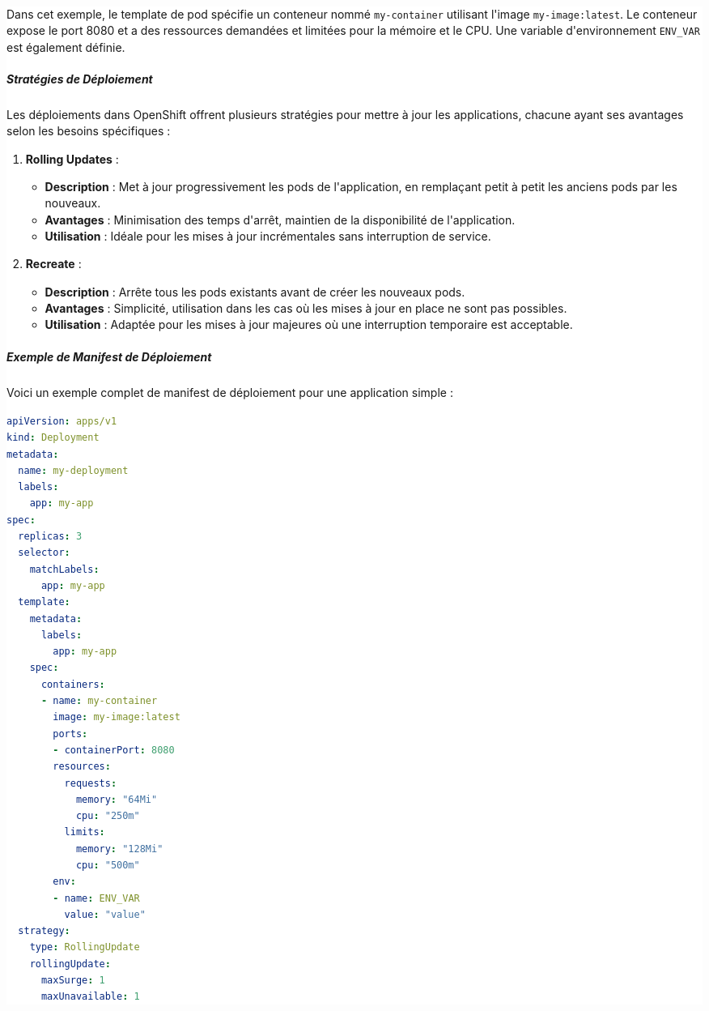 Dans cet exemple, le template de pod spécifie un conteneur nommé `my-container` utilisant l'image `my-image:latest`. Le conteneur expose le port 8080 et a des ressources demandées et limitées pour la mémoire et le CPU. Une variable d'environnement `ENV_VAR` est également définie.

##### Stratégies de Déploiement

Les déploiements dans OpenShift offrent plusieurs stratégies pour mettre à jour les applications, chacune ayant ses avantages selon les besoins spécifiques :

1. **Rolling Updates** :
   - **Description** : Met à jour progressivement les pods de l'application, en remplaçant petit à petit les anciens pods par les nouveaux.
   - **Avantages** : Minimisation des temps d'arrêt, maintien de la disponibilité de l'application.
   - **Utilisation** : Idéale pour les mises à jour incrémentales sans interruption de service.

2. **Recreate** :
   - **Description** : Arrête tous les pods existants avant de créer les nouveaux pods.
   - **Avantages** : Simplicité, utilisation dans les cas où les mises à jour en place ne sont pas possibles.
   - **Utilisation** : Adaptée pour les mises à jour majeures où une interruption temporaire est acceptable.

##### Exemple de Manifest de Déploiement

Voici un exemple complet de manifest de déploiement pour une application simple :

```yaml
apiVersion: apps/v1
kind: Deployment
metadata:
  name: my-deployment
  labels:
    app: my-app
spec:
  replicas: 3
  selector:
    matchLabels:
      app: my-app
  template:
    metadata:
      labels:
        app: my-app
    spec:
      containers:
      - name: my-container
        image: my-image:latest
        ports:
        - containerPort: 8080
        resources:
          requests:
            memory: "64Mi"
            cpu: "250m"
          limits:
            memory: "128Mi"
            cpu: "500m"
        env:
        - name: ENV_VAR
          value: "value"
  strategy:
    type: RollingUpdate
    rollingUpdate:
      maxSurge: 1
      maxUnavailable: 1
```
